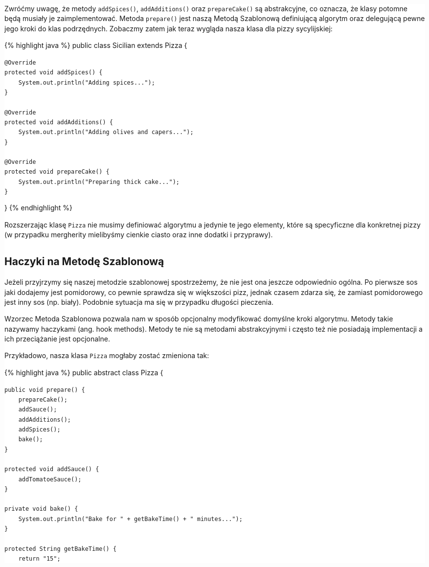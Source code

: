 Zwróćmy uwagę, że metody ``addSpices()``, ``addAdditions()`` oraz ``prepareCake()`` są abstrakcyjne, co oznacza, że
klasy potomne będą musiały je zaimplementować. Metoda ``prepare()`` jest naszą Metodą Szablonową definiującą algorytm
oraz delegującą pewne jego kroki do klas podrzędnych. Zobaczmy zatem jak teraz wygląda nasza klasa dla pizzy
sycylijskiej:

{% highlight java %}
public class Sicilian extends Pizza {

    @Override
    protected void addSpices() {
        System.out.println("Adding spices...");
    }

    @Override
    protected void addAdditions() {
        System.out.println("Adding olives and capers...");
    }

    @Override
    protected void prepareCake() {
        System.out.println("Preparing thick cake...");
    }

}
{% endhighlight %}

Rozszerzając klasę ``Pizza`` nie musimy definiować algorytmu a jedynie te jego elementy, które są specyficzne dla
konkretnej pizzy (w przypadku mergherity mielibyśmy cienkie ciasto oraz inne dodatki i przyprawy).

## Haczyki na Metodę Szablonową

Jeżeli przyjrzymy się naszej metodzie szablonowej spostrzeżemy, że nie jest ona jeszcze odpowiednio ogólna. Po pierwsze
sos jaki dodajemy jest pomidorowy, co pewnie sprawdza się w większości pizz, jednak czasem zdarza się, że zamiast pomidorowego
jest inny sos (np. biały). Podobnie sytuacja ma się w przypadku długości pieczenia.

Wzorzec Metoda Szablonowa pozwala nam w sposób opcjonalny modyfikować domyślne kroki algorytmu. Metody takie nazywamy haczykami (ang. hook methods).
Metody te nie są metodami abstrakcyjnymi i często też nie posiadają implementacji a ich przeciążanie jest opcjonalne.

Przykładowo, nasza klasa ``Pizza`` mogłaby zostać zmieniona tak:

{% highlight java %}
public abstract class Pizza {

    public void prepare() {
        prepareCake();
        addSauce();
        addAdditions();
        addSpices();
        bake();
    }

    protected void addSauce() {
        addTomatoeSauce();
    }

    private void bake() {
        System.out.println("Bake for " + getBakeTime() + " minutes...");
    }

    protected String getBakeTime() {
        return "15";